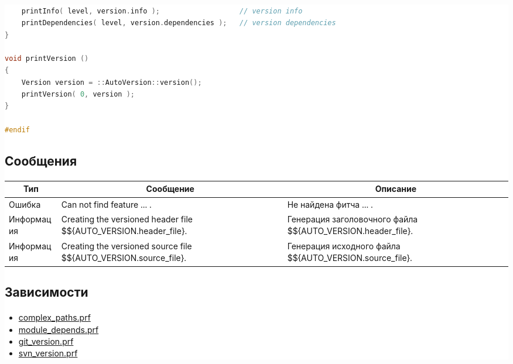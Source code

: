 ```cpp
    printInfo( level, version.info );                   // version info
    printDependencies( level, version.dependencies );   // version dependencies
}

void printVersion ()
{
    Version version = ::AutoVersion::version();
    printVersion( 0, version );
}

#endif
```

## Сообщения

| Тип        | Сообщение | Описание |
|------------|-----------|----------|
| Ошибка     | Can not find feature ... . | Не найдена фитча ... . |
| Информация | Creating the versioned header file $${AUTO_VERSION.header_file}. | Генерация заголовочного файла $${AUTO_VERSION.header_file}. |
| Информация | Creating the versioned source file $${AUTO_VERSION.source_file}. | Генерация исходного файла $${AUTO_VERSION.source_file}. |

## Зависимости

* [complex_paths.prf](complex_paths.md)
* [module_depends.prf](module_depends.md)
* [git_version.prf](git_version.md)
* [svn_version.prf](svn_version.md)
